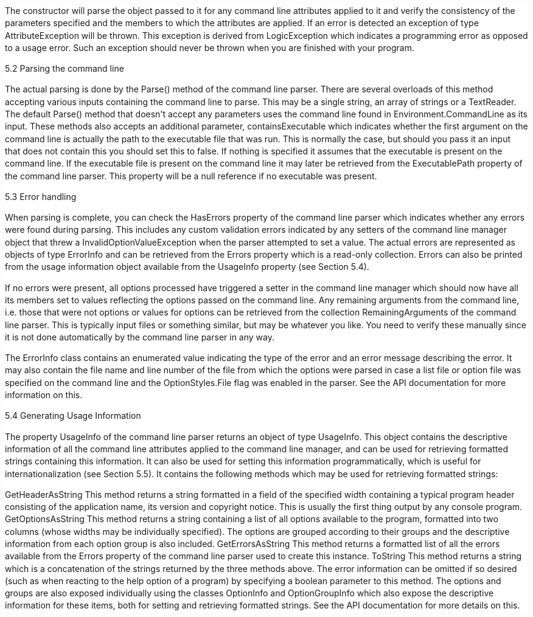 The constructor will parse the object passed to it for any command line attributes applied to it and verify the consistency of the parameters specified and the members to which the attributes are applied. If an error is detected an exception of type AttributeException will be thrown. This exception is derived from LogicException which indicates a programming error as opposed to a usage error. Such an exception should never be thrown when you are finished with your program.

5.2 Parsing the command line

The actual parsing is done by the Parse() method of the command line parser. There are several overloads of this method accepting various inputs containing the command line to parse. This may be a single string, an array of strings or a TextReader. The default Parse() method that doesn't accept any parameters uses the command line found in Environment.CommandLine as its input. These methods also accepts an additional parameter, containsExecutable which indicates whether the first argument on the command line is actually the path to the executable file that was run. This is normally the case, but should you pass it an input that does not contain this you should set this to false. If nothing is specified it assumes that the executable is present on the command line. If the executable file is present on the command line it may later be retrieved from the ExecutablePath property of the command line parser. This property will be a null reference if no executable was present.

5.3 Error handling

When parsing is complete, you can check the HasErrors property of the command line parser which indicates whether any errors were found during parsing. This includes any custom validation errors indicated by any setters of the command line manager object that threw a InvalidOptionValueException when the parser attempted to set a value. The actual errors are represented as objects of type ErrorInfo and can be retrieved from the Errors property which is a read-only collection. Errors can also be printed from the usage information object available from the UsageInfo property (see Section 5.4).

If no errors were present, all options processed have triggered a setter in the command line manager which should now have all its members set to values reflecting the options passed on the command line. Any remaining arguments from the command line, i.e. those that were not options or values for options can be retrieved from the collection RemainingArguments of the command line parser. This is typically input files or something similar, but may be whatever you like. You need to verify these manually since it is not done automatically by the command line parser in any way.

The ErrorInfo class contains an enumerated value indicating the type of the error and an error message describing the error. It may also contain the file name and line number of the file from which the options were parsed in case a list file or option file was specified on the command line and the OptionStyles.File flag was enabled in the parser. See the API documentation for more information on this.

5.4 Generating Usage Information

The property UsageInfo of the command line parser returns an object of type UsageInfo. This object contains the descriptive information of all the command line attributes applied to the command line manager, and can be used for retrieving formatted strings containing this information. It can also be used for setting this information programmatically, which is useful for internationalization (see Section 5.5). It contains the following methods which may be used for retrieving formatted strings:

GetHeaderAsString 
This method returns a string formatted in a field of the specified width containing a typical program header consisting of the application name, its version and copyright notice. This is usually the first thing output by any console program.
GetOptionsAsString 
This method returns a string containing a list of all options available to the program, formatted into two columns (whose widths may be individually specified). The options are grouped according to their groups and the descriptive information from each option group is also included.
GetErrorsAsString 
This method returns a formatted list of all the errors available from the Errors property of the command line parser used to create this instance.
ToString 
This method returns a string which is a concatenation of the strings returned by the three methods above. The error information can be omitted if so desired (such as when reacting to the help option of a program) by specifying a boolean parameter to this method.
The options and groups are also exposed individually using the classes OptionInfo and OptionGroupInfo which also expose the descriptive information for these items, both for setting and retrieving formatted strings. See the API documentation for more details on this.
